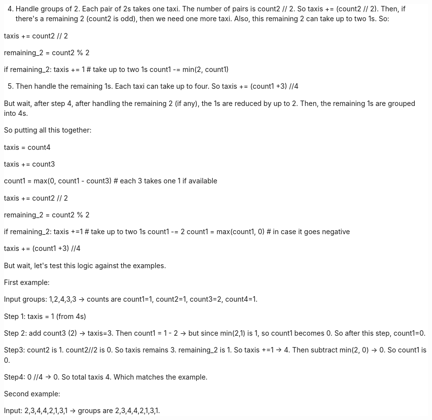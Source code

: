 4. Handle groups of 2. Each pair of 2s takes one taxi. The number of pairs is count2 // 2. So taxis += (count2 // 2). Then, if there's a remaining 2 (count2 is odd), then we need one more taxi. Also, this remaining 2 can take up to two 1s. So:

taxis += count2 // 2

remaining_2 = count2 % 2

if remaining_2:
    taxis += 1
    # take up to two 1s
    count1 -= min(2, count1)

5. Then handle the remaining 1s. Each taxi can take up to four. So taxis += (count1 +3) //4

But wait, after step 4, after handling the remaining 2 (if any), the 1s are reduced by up to 2. Then, the remaining 1s are grouped into 4s.

So putting all this together:

taxis = count4

taxis += count3

count1 = max(0, count1 - count3)  # each 3 takes one 1 if available

taxis += count2 // 2

remaining_2 = count2 % 2

if remaining_2:
    taxis +=1
    # take up to two 1s
    count1 -= 2
    count1 = max(count1, 0)  # in case it goes negative

taxis += (count1 +3) //4

But wait, let's test this logic against the examples.

First example:

Input groups: 1,2,4,3,3 → counts are count1=1, count2=1, count3=2, count4=1.

Step 1: taxis = 1 (from 4s)

Step 2: add count3 (2) → taxis=3. Then count1 = 1 - 2 → but since min(2,1) is 1, so count1 becomes 0. So after this step, count1=0.

Step3: count2 is 1. count2//2 is 0. So taxis remains 3. remaining_2 is 1. So taxis +=1 → 4. Then subtract min(2, 0) → 0. So count1 is 0.

Step4: 0 //4 → 0. So total taxis 4. Which matches the example.

Second example:

Input: 2,3,4,4,2,1,3,1 → groups are 2,3,4,4,2,1,3,1.
